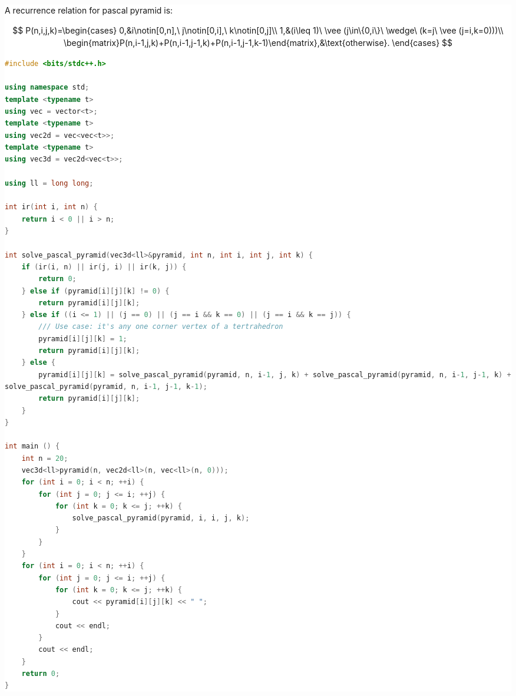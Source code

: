 A recurrence relation for pascal pyramid is:

$$
P(n,i,j,k)=\begin{cases}
0,&i\notin[0,n],\ j\notin[0,i],\ k\notin[0,j]\\
1,&(i\leq 1)\ \vee (j\in\{0,i\}\ \wedge\ (k=j\ \vee (j=i,k=0)))\\
\begin{matrix}P(n,i-1,j,k)+P(n,i-1,j-1,k)+P(n,i-1,j-1,k-1)\end{matrix},&\text{otherwise}.
\end{cases}
$$

```cpp
#include <bits/stdc++.h>

using namespace std;
template <typename t>
using vec = vector<t>;
template <typename t>
using vec2d = vec<vec<t>>;
template <typename t>
using vec3d = vec2d<vec<t>>;

using ll = long long;

int ir(int i, int n) {
    return i < 0 || i > n;
}

int solve_pascal_pyramid(vec3d<ll>&pyramid, int n, int i, int j, int k) {
    if (ir(i, n) || ir(j, i) || ir(k, j)) {
        return 0;
    } else if (pyramid[i][j][k] != 0) {
        return pyramid[i][j][k];
    } else if ((i <= 1) || (j == 0) || (j == i && k == 0) || (j == i && k == j)) {
        /// Use case: it's any one corner vertex of a tertrahedron
        pyramid[i][j][k] = 1;
        return pyramid[i][j][k];
    } else {
        pyramid[i][j][k] = solve_pascal_pyramid(pyramid, n, i-1, j, k) + solve_pascal_pyramid(pyramid, n, i-1, j-1, k) + solve_pascal_pyramid(pyramid, n, i-1, j-1, k-1);
        return pyramid[i][j][k];
    }
}

int main () {
    int n = 20;
    vec3d<ll>pyramid(n, vec2d<ll>(n, vec<ll>(n, 0)));
    for (int i = 0; i < n; ++i) {
        for (int j = 0; j <= i; ++j) {
            for (int k = 0; k <= j; ++k) {
                solve_pascal_pyramid(pyramid, i, i, j, k);
            }
        }
    }
    for (int i = 0; i < n; ++i) {
        for (int j = 0; j <= i; ++j) {
            for (int k = 0; k <= j; ++k) {
                cout << pyramid[i][j][k] << " ";
            }
            cout << endl;
        }
        cout << endl;
    }
    return 0;
}
```